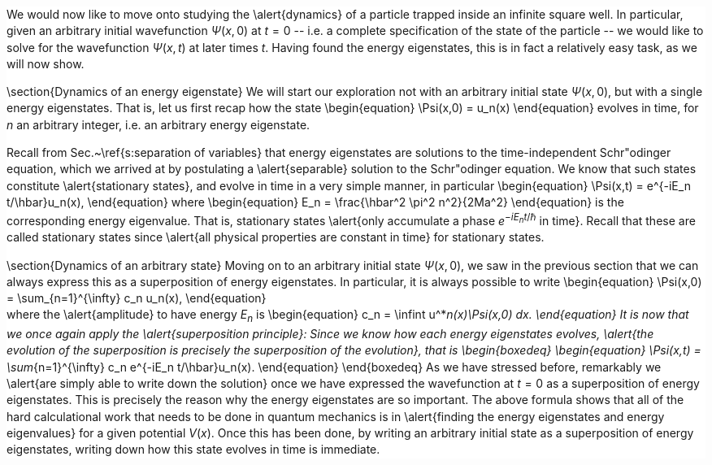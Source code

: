 We would now like to move onto studying the \alert{dynamics} of a particle trapped inside an infinite square well. In particular, given an arbitrary initial wavefunction $\Psi(x,0)$ at $t = 0$ -- i.e. a complete specification of the state of the particle -- we would like to solve for the wavefunction $\Psi(x,t)$ at later times $t$. Having found the energy eigenstates, this is in fact a relatively easy task, as we will now show. 

\section{Dynamics of an energy eigenstate}
We will start our exploration not with an arbitrary initial state $\Psi(x,0)$, but with a single energy eigenstates. That is, let us first recap how the state
\begin{equation}
\Psi(x,0) = u_n(x)
\end{equation}
evolves in time, for $n$ an arbitrary integer, i.e. an arbitrary energy eigenstate.

Recall from Sec.~\ref{s:separation of variables} that energy eigenstates are solutions to the time-independent Schr\"odinger equation, which we arrived at by postulating a \alert{separable} solution to the Schr\"odinger equation. We know that such states constitute \alert{stationary states}, and evolve in time in a very simple manner, in particular
\begin{equation}
\Psi(x,t) = e^{-iE_n t/\hbar}u_n(x),
\end{equation}
where
\begin{equation}
E_n = \frac{\hbar^2 \pi^2 n^2}{2Ma^2}
\end{equation}
is the corresponding energy eigenvalue. That is, stationary states \alert{only accumulate a phase $e^{-iE_n t/\hbar}$ in time}. Recall that these are called stationary states since \alert{all physical properties are constant in time} for stationary states. 

\section{Dynamics of an arbitrary state}
Moving on to an arbitrary initial state $\Psi(x,0)$, we saw in the previous section that we can always express this as a superposition of energy eigenstates. In particular, it is always possible to write
\begin{equation}
\Psi(x,0) = \sum_{n=1}^{\infty} c_n u_n(x),
\end{equation}  
where the \alert{amplitude} to have energy $E_n$ is
\begin{equation}
c_n = \infint u^*_n(x)\Psi(x,0)  dx.
\end{equation}
It is now that we once again apply the \alert{superposition principle}: Since we know how each energy eigenstates evolves, \alert{the evolution of the superposition is precisely the superposition of the evolution}, that is
\begin{boxedeq}
\begin{equation}
\Psi(x,t) = \sum_{n=1}^{\infty} c_n e^{-iE_n t/\hbar}u_n(x).
\end{equation}
\end{boxedeq}
As we have stressed before, remarkably  we \alert{are simply able to write down the solution} once we have expressed the wavefunction at $t = 0$ as a superposition of energy eigenstates. This is precisely the reason why the energy eigenstates are so important. The above formula shows that all of the hard calculational work that needs to be done in quantum mechanics is in \alert{finding the energy eigenstates and energy eigenvalues} for a given potential $V(x)$. Once this has been done, by writing an arbitrary initial state as a superposition of energy eigenstates, writing down how this state evolves in time is immediate. 
